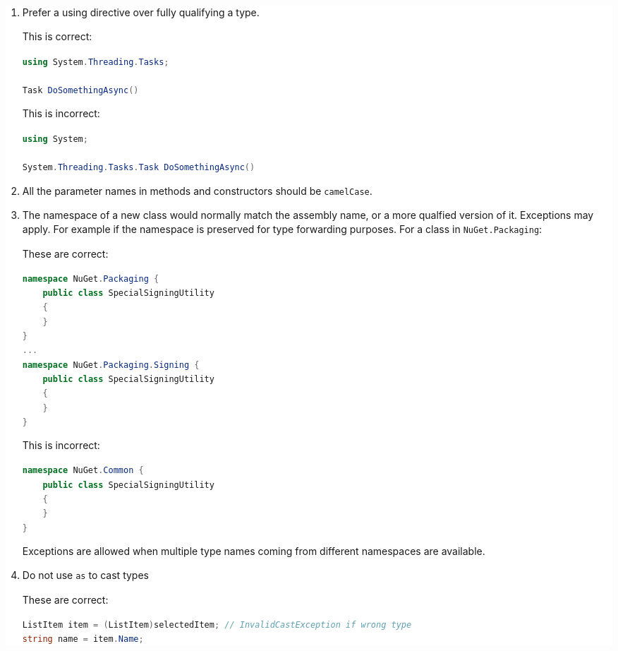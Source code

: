 1. Prefer a using directive over fully qualifying a type.

    This is correct:
    ```cs
    using System.Threading.Tasks;

    Task DoSomethingAsync()
    ```

    This is incorrect:
    ```cs
    using System;

    System.Threading.Tasks.Task DoSomethingAsync()
    ```

1. All the parameter names in methods and constructors should be `camelCase`.

1. The namespace of a new class would normally match the assembly name, or a more qualfied version of it. Exceptions may apply. For example if the namespace is preserved for type forwarding purposes. For a class in `NuGet.Packaging`:

    These are correct:

    ```cs
    namespace NuGet.Packaging {
        public class SpecialSigningUtility
        {
        }
    }
    ...
    namespace NuGet.Packaging.Signing {
        public class SpecialSigningUtility
        {
        }
    }
    ```

    This is incorrect:

    ```cs
    namespace NuGet.Common {
        public class SpecialSigningUtility
        {
        }
    }
    ```

    Exceptions are allowed when multiple type names coming from different namespaces are available.

1. Do not use `as` to cast types

   These are correct:

   ```cs
   ListItem item = (ListItem)selectedItem; // InvalidCastException if wrong type
   string name = item.Name;
   ```
